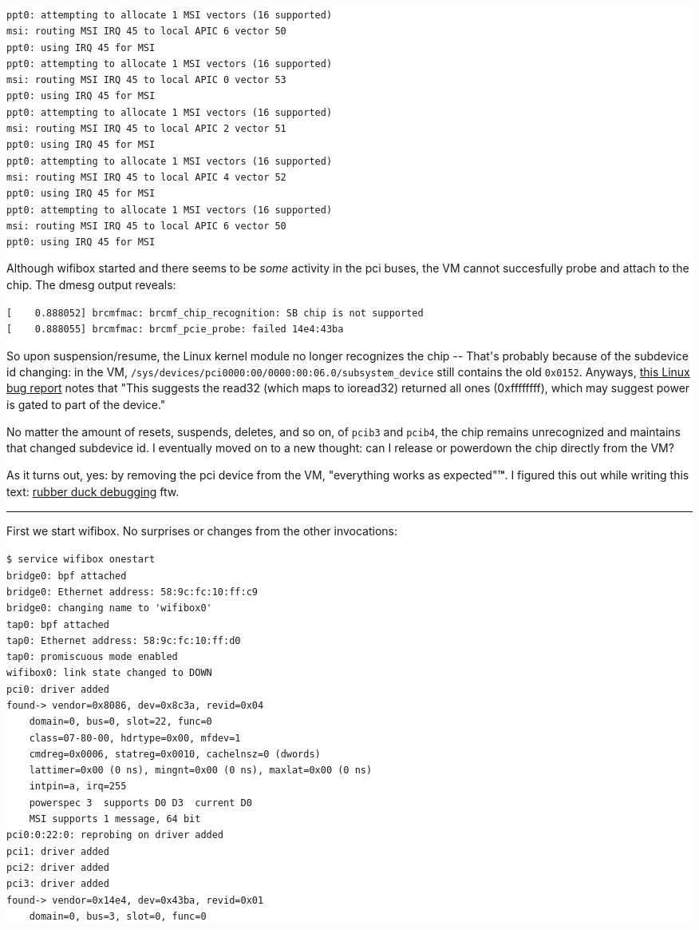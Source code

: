 ```
ppt0: attempting to allocate 1 MSI vectors (16 supported)  
msi: routing MSI IRQ 45 to local APIC 6 vector 50  
ppt0: using IRQ 45 for MSI  
ppt0: attempting to allocate 1 MSI vectors (16 supported)  
msi: routing MSI IRQ 45 to local APIC 0 vector 53  
ppt0: using IRQ 45 for MSI  
ppt0: attempting to allocate 1 MSI vectors (16 supported)  
msi: routing MSI IRQ 45 to local APIC 2 vector 51  
ppt0: using IRQ 45 for MSI  
ppt0: attempting to allocate 1 MSI vectors (16 supported)  
msi: routing MSI IRQ 45 to local APIC 4 vector 52  
ppt0: using IRQ 45 for MSI  
ppt0: attempting to allocate 1 MSI vectors (16 supported)  
msi: routing MSI IRQ 45 to local APIC 6 vector 50  
ppt0: using IRQ 45 for MSI
```

Although wifibox started and there seems to be _some_ activity in the pci buses, the VM cannot succesfully probe and attach to the chip. The dmesg output reveals:

```
[    0.888052] brcmfmac: brcmf_chip_recognition: SB chip is not supported
[    0.888055] brcmfmac: brcmf_pcie_probe: failed 14e4:43ba
```

So upon suspension/resume, the Linux kernel module no longer recognizes the chip -- That's probably because of the subdevice id changing: in the VM, `/sys/devices/pci0000:00/0000:00:06.0/subsystem_device` still contains the old `0x0152`.  Anyways, [this Linux bug report](https://bugzilla.kernel.org/show_bug.cgi?id=196019#c5) notes that "This suggests the read32 (which maps to ioread32) returned all ones (0xffffffff), which may suggest power is gated to part of the device."

No matter the amount of resets, suspends, deletes, and so on, of `pcib3` and `pcib4`, the chip remains unrecognized and maintains that changed subdevice id. I eventually moved on to a new thought: can I release or powerdown the chip directly from the VM?

As it turns out, yes: by removing the pci device from the VM, "everything works as expected"__™__. I figured this out while writing this text: [rubber duck debugging](https://en.wikipedia.org/wiki/Rubber_duck_debugging) ftw.

---

First we start wifibox. No surprises or changes from the other invocations:

```
$ service wifibox onestart
bridge0: bpf attached
bridge0: Ethernet address: 58:9c:fc:10:ff:c9
bridge0: changing name to 'wifibox0'
tap0: bpf attached
tap0: Ethernet address: 58:9c:fc:10:ff:d0
tap0: promiscuous mode enabled
wifibox0: link state changed to DOWN
pci0: driver added
found->	vendor=0x8086, dev=0x8c3a, revid=0x04
	domain=0, bus=0, slot=22, func=0
	class=07-80-00, hdrtype=0x00, mfdev=1
	cmdreg=0x0006, statreg=0x0010, cachelnsz=0 (dwords)
	lattimer=0x00 (0 ns), mingnt=0x00 (0 ns), maxlat=0x00 (0 ns)
	intpin=a, irq=255
	powerspec 3  supports D0 D3  current D0
	MSI supports 1 message, 64 bit
pci0:0:22:0: reprobing on driver added
pci1: driver added
pci2: driver added
pci3: driver added
found->	vendor=0x14e4, dev=0x43ba, revid=0x01
	domain=0, bus=3, slot=0, func=0
```